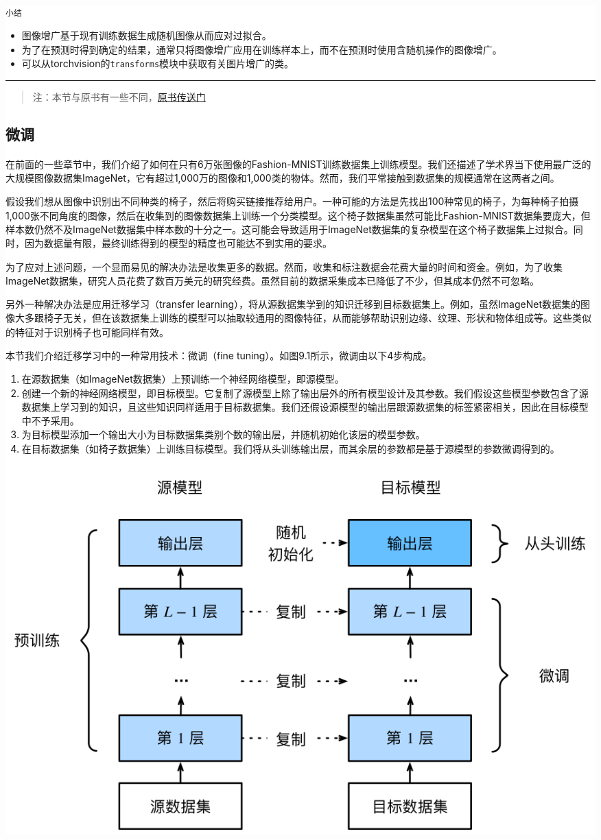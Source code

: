 `小结`

* 图像增广基于现有训练数据生成随机图像从而应对过拟合。
* 为了在预测时得到确定的结果，通常只将图像增广应用在训练样本上，而不在预测时使用含随机操作的图像增广。
* 可以从torchvision的`transforms`模块中获取有关图片增广的类。


-----------
> 注：本节与原书有一些不同，[原书传送门](https://zh.d2l.ai/chapter_computer-vision/image-augmentation.html)

##  微调

在前面的一些章节中，我们介绍了如何在只有6万张图像的Fashion-MNIST训练数据集上训练模型。我们还描述了学术界当下使用最广泛的大规模图像数据集ImageNet，它有超过1,000万的图像和1,000类的物体。然而，我们平常接触到数据集的规模通常在这两者之间。

假设我们想从图像中识别出不同种类的椅子，然后将购买链接推荐给用户。一种可能的方法是先找出100种常见的椅子，为每种椅子拍摄1,000张不同角度的图像，然后在收集到的图像数据集上训练一个分类模型。这个椅子数据集虽然可能比Fashion-MNIST数据集要庞大，但样本数仍然不及ImageNet数据集中样本数的十分之一。这可能会导致适用于ImageNet数据集的复杂模型在这个椅子数据集上过拟合。同时，因为数据量有限，最终训练得到的模型的精度也可能达不到实用的要求。

为了应对上述问题，一个显而易见的解决办法是收集更多的数据。然而，收集和标注数据会花费大量的时间和资金。例如，为了收集ImageNet数据集，研究人员花费了数百万美元的研究经费。虽然目前的数据采集成本已降低了不少，但其成本仍然不可忽略。

另外一种解决办法是应用迁移学习（transfer learning），将从源数据集学到的知识迁移到目标数据集上。例如，虽然ImageNet数据集的图像大多跟椅子无关，但在该数据集上训练的模型可以抽取较通用的图像特征，从而能够帮助识别边缘、纹理、形状和物体组成等。这些类似的特征对于识别椅子也可能同样有效。

本节我们介绍迁移学习中的一种常用技术：微调（fine tuning）。如图9.1所示，微调由以下4步构成。

1. 在源数据集（如ImageNet数据集）上预训练一个神经网络模型，即源模型。
2. 创建一个新的神经网络模型，即目标模型。它复制了源模型上除了输出层外的所有模型设计及其参数。我们假设这些模型参数包含了源数据集上学习到的知识，且这些知识同样适用于目标数据集。我们还假设源模型的输出层跟源数据集的标签紧密相关，因此在目标模型中不予采用。
3. 为目标模型添加一个输出大小为目标数据集类别个数的输出层，并随机初始化该层的模型参数。
4. 在目标数据集（如椅子数据集）上训练目标模型。我们将从头训练输出层，而其余层的参数都是基于源模型的参数微调得到的。

![](./images/N09-计算机视觉/chapter09_computer-vision-20210112-190212-704633.svg)
